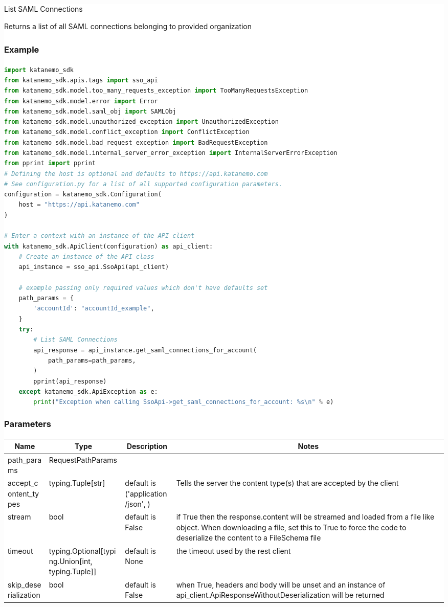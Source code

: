 List SAML Connections

Returns a list of all SAML connections belonging to provided organization

### Example

```python
import katanemo_sdk
from katanemo_sdk.apis.tags import sso_api
from katanemo_sdk.model.too_many_requests_exception import TooManyRequestsException
from katanemo_sdk.model.error import Error
from katanemo_sdk.model.saml_obj import SAMLObj
from katanemo_sdk.model.unauthorized_exception import UnauthorizedException
from katanemo_sdk.model.conflict_exception import ConflictException
from katanemo_sdk.model.bad_request_exception import BadRequestException
from katanemo_sdk.model.internal_server_error_exception import InternalServerErrorException
from pprint import pprint
# Defining the host is optional and defaults to https://api.katanemo.com
# See configuration.py for a list of all supported configuration parameters.
configuration = katanemo_sdk.Configuration(
    host = "https://api.katanemo.com"
)

# Enter a context with an instance of the API client
with katanemo_sdk.ApiClient(configuration) as api_client:
    # Create an instance of the API class
    api_instance = sso_api.SsoApi(api_client)

    # example passing only required values which don't have defaults set
    path_params = {
        'accountId': "accountId_example",
    }
    try:
        # List SAML Connections
        api_response = api_instance.get_saml_connections_for_account(
            path_params=path_params,
        )
        pprint(api_response)
    except katanemo_sdk.ApiException as e:
        print("Exception when calling SsoApi->get_saml_connections_for_account: %s\n" % e)
```
### Parameters

Name | Type | Description  | Notes
------------- | ------------- | ------------- | -------------
path_params | RequestPathParams | |
accept_content_types | typing.Tuple[str] | default is ('application/json', ) | Tells the server the content type(s) that are accepted by the client
stream | bool | default is False | if True then the response.content will be streamed and loaded from a file like object. When downloading a file, set this to True to force the code to deserialize the content to a FileSchema file
timeout | typing.Optional[typing.Union[int, typing.Tuple]] | default is None | the timeout used by the rest client
skip_deserialization | bool | default is False | when True, headers and body will be unset and an instance of api_client.ApiResponseWithoutDeserialization will be returned
